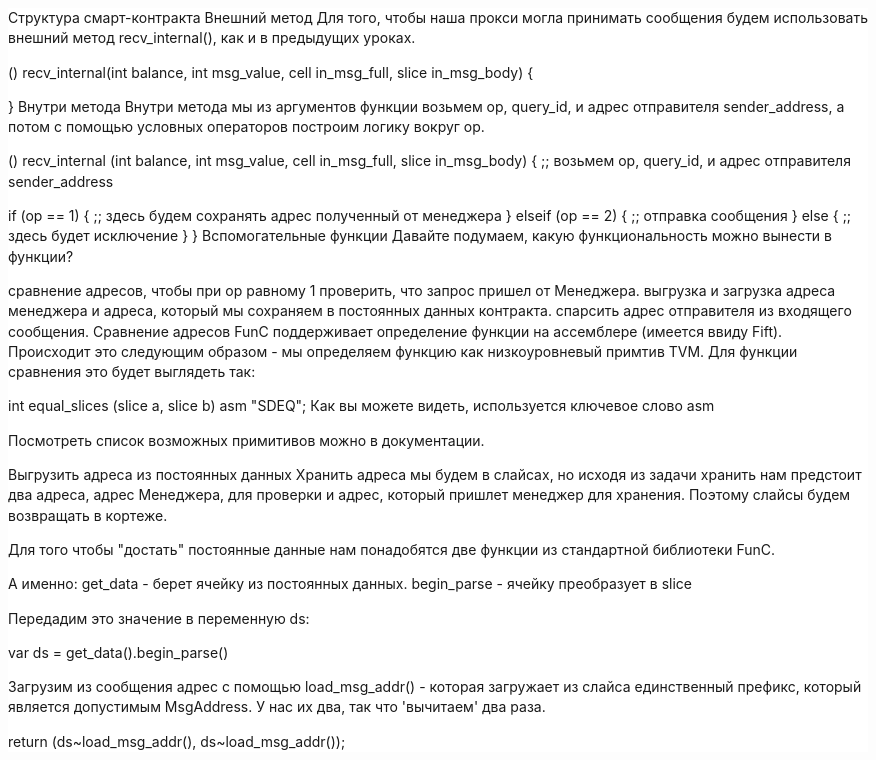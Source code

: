 Структура смарт-контракта
Внешний метод
Для того, чтобы наша прокси могла принимать сообщения будем использовать внешний метод recv_internal(), как и в предыдущих уроках.

() recv_internal(int balance, int msg_value, cell in_msg_full, slice in_msg_body)  {

}
Внутри метода
Внутри метода мы из аргументов функции возьмем op, query_id, и адрес отправителя sender_address, а потом с помощью условных операторов построим логику вокруг op.

() recv_internal (int balance, int msg_value, cell in_msg_full, slice in_msg_body) {
 ;; возьмем  op, query_id, и адрес отправителя sender_address

  if (op == 1) {
	;; здесь будем сохранять адрес полученный от менеджера
  } elseif (op == 2) {
      ;; отправка сообщения
  } else {
      ;; здесь будет исключение
  }
}
Вспомогательные функции
Давайте подумаем, какую функциональность можно вынести в функции?

сравнение адресов, чтобы при op равному 1 проверить, что запрос пришел от Менеджера.
выгрузка и загрузка адреса менеджера и адреса, который мы сохраняем в постоянных данных контракта.
спарсить адрес отправителя из входящего сообщения.
Сравнение адресов
FunC поддерживает определение функции на ассемблере (имеется ввиду Fift). Происходит это следующим образом - мы определяем функцию как низкоуровневый примтив TVM. Для функции сравнения это будет выглядеть так:

int equal_slices (slice a, slice b) asm "SDEQ";
Как вы можете видеть, используется ключевое слово asm

Посмотреть список возможных примитивов можно в документации.

Выгрузить адреса из постоянных данных
Хранить адреса мы будем в слайсах, но исходя из задачи хранить нам предстоит два адреса, адрес Менеджера, для проверки и адрес, который пришлет менеджер для хранения. Поэтому слайсы будем возвращать в кортеже.

Для того чтобы "достать" постоянные данные нам понадобятся две функции из стандартной библиотеки FunC.

А именно: get_data - берет ячейку из постоянных данных. begin_parse - ячейку преобразует в slice

Передадим это значение в переменную ds:

var ds = get_data().begin_parse()

Загрузим из сообщения адрес с помощью load_msg_addr() - которая загружает из слайса единственный префикс, который является допустимым MsgAddress. У нас их два, так что 'вычитаем' два раза.

return (ds~load_msg_addr(), ds~load_msg_addr());
